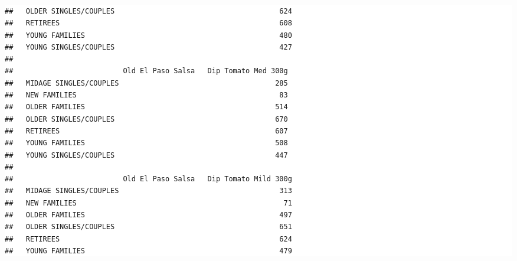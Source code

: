     ##   OLDER SINGLES/COUPLES                                       624
    ##   RETIREES                                                    608
    ##   YOUNG FAMILIES                                              480
    ##   YOUNG SINGLES/COUPLES                                       427
    ##                         
    ##                          Old El Paso Salsa   Dip Tomato Med 300g
    ##   MIDAGE SINGLES/COUPLES                                     285
    ##   NEW FAMILIES                                                83
    ##   OLDER FAMILIES                                             514
    ##   OLDER SINGLES/COUPLES                                      670
    ##   RETIREES                                                   607
    ##   YOUNG FAMILIES                                             508
    ##   YOUNG SINGLES/COUPLES                                      447
    ##                         
    ##                          Old El Paso Salsa   Dip Tomato Mild 300g
    ##   MIDAGE SINGLES/COUPLES                                      313
    ##   NEW FAMILIES                                                 71
    ##   OLDER FAMILIES                                              497
    ##   OLDER SINGLES/COUPLES                                       651
    ##   RETIREES                                                    624
    ##   YOUNG FAMILIES                                              479